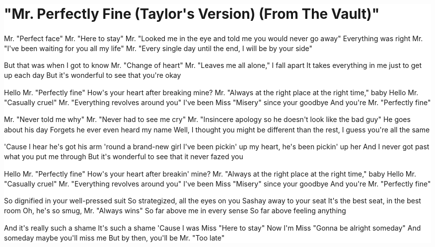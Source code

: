 # "Mr. Perfectly Fine (Taylor's Version) (From The Vault)"

Mr. "Perfect face"
Mr. "Here to stay"
Mr. "Looked me in the eye and told me you would never go away"
Everything was right
Mr. "I've been waiting for you all my life"
Mr. "Every single day until the end, I will be by your side"

But that was when I got to know Mr. "Change of heart"
Mr. "Leaves me all alone," I fall apart
It takes everything in me just to get up each day
But it's wonderful to see that you're okay

Hello Mr. "Perfectly fine"
How's your heart after breaking mine?
Mr. "Always at the right place at the right time," baby
Hello Mr. "Casually cruel"
Mr. "Everything revolves around you"
I've been Miss "Misery" since your goodbye
And you're Mr. "Perfectly fine"

Mr. "Never told me why"
Mr. "Never had to see me cry"
Mr. "Insincere apology so he doesn't look like the bad guy"
He goes about his day
Forgets he ever even heard my name
Well, I thought you might be different than the rest, I guess you're all the same

'Cause I hear he's got his arm 'round a brand-new girl
I've been pickin' up my heart, he's been pickin' up her
And I never got past what you put me through
But it's wonderful to see that it never fazed you

Hello Mr. "Perfectly fine"
How's your heart after breakin' mine?
Mr. "Always at the right place at the right time," baby
Hello Mr. "Casually cruel"
Mr. "Everything revolves around you"
I've been Miss "Misery" since your goodbye
And you're Mr. "Perfectly fine"

So dignified in your well-pressed suit
So strategized, all the eyes on you
Sashay away to your seat
It's the best seat, in the best room
Oh, he's so smug, Mr. "Always wins"
So far above me in every sense
So far above feeling anything

And it's really such a shame
It's such a shame
'Cause I was Miss "Here to stay"
Now I'm Miss "Gonna be alright someday"
And someday maybe you'll miss me
But by then, you'll be Mr. "Too late"
